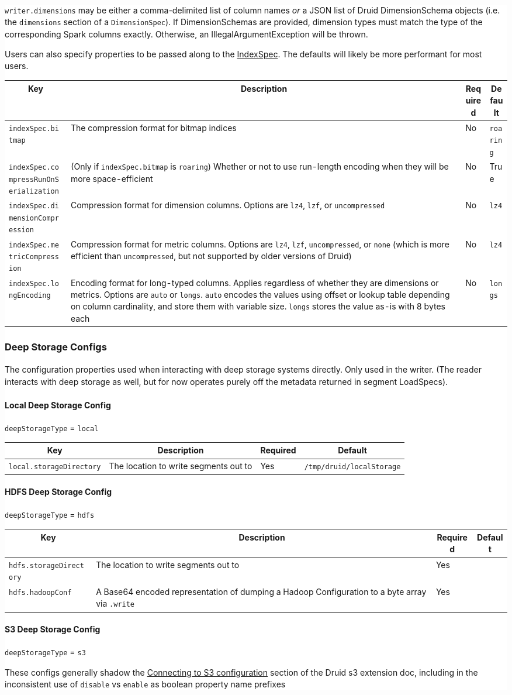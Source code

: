 `writer.dimensions` may be either a comma-delimited list of column names _or_ a JSON list of Druid DimensionSchema
objects (i.e. the `dimensions` section of a `DimensionSpec`). If DimensionSchemas are provided, dimension types must
match the type of the corresponding Spark columns exactly. Otherwise, an IllegalArgumentException will be thrown.

Users can also specify properties to be passed along to the [IndexSpec](../ingestion/index.md#indexspec). The
defaults will likely be more performant for most users.

|Key|Description|Required|Default|
|---|-----------|--------|-------|
|`indexSpec.bitmap`|The compression format for bitmap indices|No|`roaring`|
|`indexSpec.compressRunOnSerialization`|(Only if `indexSpec.bitmap` is `roaring`) Whether or not to use run-length encoding when they will be more space-efficient|No|True|
|`indexSpec.dimensionCompression`|Compression format for dimension columns. Options are `lz4`, `lzf`, or `uncompressed`|No|`lz4`|
|`indexSpec.metricCompression`|	Compression format for metric columns. Options are `lz4`, `lzf`, `uncompressed`, or `none` (which is more efficient than `uncompressed`, but not supported by older versions of Druid)|No|`lz4`|
|`indexSpec.longEncoding`|Encoding format for long-typed columns. Applies regardless of whether they are dimensions or metrics. Options are `auto` or `longs`. `auto` encodes the values using offset or lookup table depending on column cardinality, and store them with variable size. `longs` stores the value as-is with 8 bytes each|No|`longs`|

### Deep Storage Configs
The configuration properties used when interacting with deep storage systems directly. Only used in the writer. (The
reader interacts with deep storage as well, but for now operates purely off the metadata returned in segment LoadSpecs).

#### Local Deep Storage Config
`deepStorageType` = `local`

|Key|Description|Required|Default|
|---|-----------|--------|-------|
|`local.storageDirectory`|The location to write segments out to|Yes|`/tmp/druid/localStorage`|

#### HDFS Deep Storage Config
`deepStorageType` = `hdfs`

|Key|Description|Required|Default|
|---|-----------|--------|-------|
|`hdfs.storageDirectory`|The location to write segments out to|Yes||
|`hdfs.hadoopConf`|A Base64 encoded representation of dumping a Hadoop Configuration to a byte array via `.write`|Yes||

#### S3 Deep Storage Config
`deepStorageType` = `s3`

These configs generally shadow the [Connecting to S3 configuration](../development/extensions-core/s3.md#connecting-to-s3-configuration)
section of the Druid s3 extension doc, including in the inconsistent use of `disable` vs `enable` as boolean property
name prefixes
